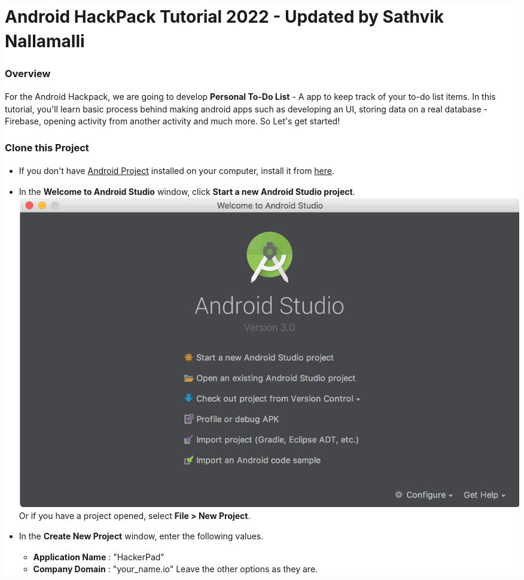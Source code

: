# Android HackPack Tutorial 2022 - Updated by Sathvik Nallamalli

### Overview
For the Android Hackpack, we are going to develop **Personal To-Do List** - A app to keep track of your to-do list items. In this tutorial, you'll learn basic process behind making android apps such as developing an UI, storing data on a real database - Firebase, opening activity from another activity and much more. 
So Let's get started!

### Clone this Project
* If you don't have [Android Project](https://developer.android.com/studio/) installed on your computer, install it from [here](https://developer.android.com/studio/).

* In the **Welcome to Android Studio** window, click **Start a new Android Studio project**.
  ![Android Studio](/docs_assets/as.png)
  Or if you have a project opened, select **File > New Project**.

* In the **Create New Project** window, enter the following values.
  * **Application Name** : "HackerPad"
  * **Company Domain** : "your_name.io"
  Leave the other options as they are.
